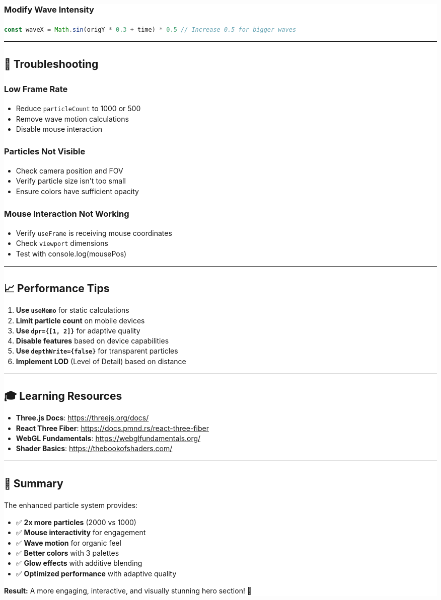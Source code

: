 ### **Modify Wave Intensity**
```javascript
const waveX = Math.sin(origY * 0.3 + time) * 0.5 // Increase 0.5 for bigger waves
```

---

## 🐛 Troubleshooting

### **Low Frame Rate**
- Reduce `particleCount` to 1000 or 500
- Remove wave motion calculations
- Disable mouse interaction

### **Particles Not Visible**
- Check camera position and FOV
- Verify particle size isn't too small
- Ensure colors have sufficient opacity

### **Mouse Interaction Not Working**
- Verify `useFrame` is receiving mouse coordinates
- Check `viewport` dimensions
- Test with console.log(mousePos)

---

## 📈 Performance Tips

1. **Use `useMemo`** for static calculations
2. **Limit particle count** on mobile devices
3. **Use `dpr={[1, 2]}`** for adaptive quality
4. **Disable features** based on device capabilities
5. **Use `depthWrite={false}`** for transparent particles
6. **Implement LOD** (Level of Detail) based on distance

---

## 🎓 Learning Resources

- **Three.js Docs**: https://threejs.org/docs/
- **React Three Fiber**: https://docs.pmnd.rs/react-three-fiber
- **WebGL Fundamentals**: https://webglfundamentals.org/
- **Shader Basics**: https://thebookofshaders.com/

---

## 🎉 Summary

The enhanced particle system provides:
- ✅ **2x more particles** (2000 vs 1000)
- ✅ **Mouse interactivity** for engagement
- ✅ **Wave motion** for organic feel
- ✅ **Better colors** with 3 palettes
- ✅ **Glow effects** with additive blending
- ✅ **Optimized performance** with adaptive quality

**Result:** A more engaging, interactive, and visually stunning hero section! 🚀

